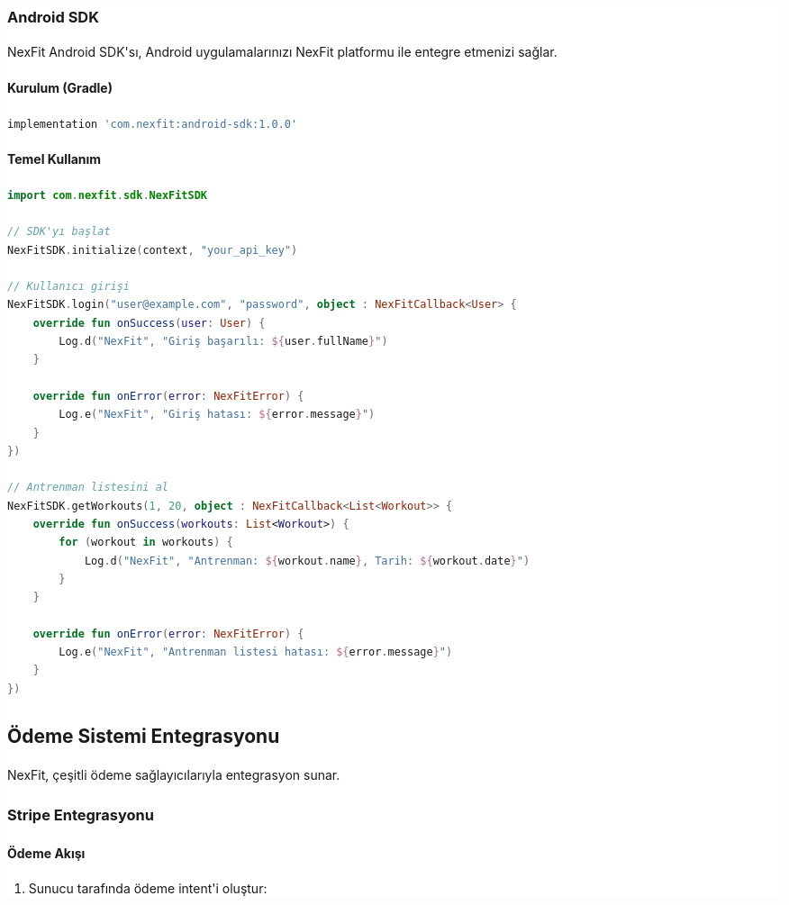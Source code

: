 ### Android SDK

NexFit Android SDK'sı, Android uygulamalarınızı NexFit platformu ile entegre etmenizi sağlar.

#### Kurulum (Gradle)

```gradle
implementation 'com.nexfit:android-sdk:1.0.0'
```

#### Temel Kullanım

```kotlin
import com.nexfit.sdk.NexFitSDK

// SDK'yı başlat
NexFitSDK.initialize(context, "your_api_key")

// Kullanıcı girişi
NexFitSDK.login("user@example.com", "password", object : NexFitCallback<User> {
    override fun onSuccess(user: User) {
        Log.d("NexFit", "Giriş başarılı: ${user.fullName}")
    }
    
    override fun onError(error: NexFitError) {
        Log.e("NexFit", "Giriş hatası: ${error.message}")
    }
})

// Antrenman listesini al
NexFitSDK.getWorkouts(1, 20, object : NexFitCallback<List<Workout>> {
    override fun onSuccess(workouts: List<Workout>) {
        for (workout in workouts) {
            Log.d("NexFit", "Antrenman: ${workout.name}, Tarih: ${workout.date}")
        }
    }
    
    override fun onError(error: NexFitError) {
        Log.e("NexFit", "Antrenman listesi hatası: ${error.message}")
    }
})
```

## Ödeme Sistemi Entegrasyonu

NexFit, çeşitli ödeme sağlayıcılarıyla entegrasyon sunar.

### Stripe Entegrasyonu

#### Ödeme Akışı

1. Sunucu tarafında ödeme intent'i oluştur:
